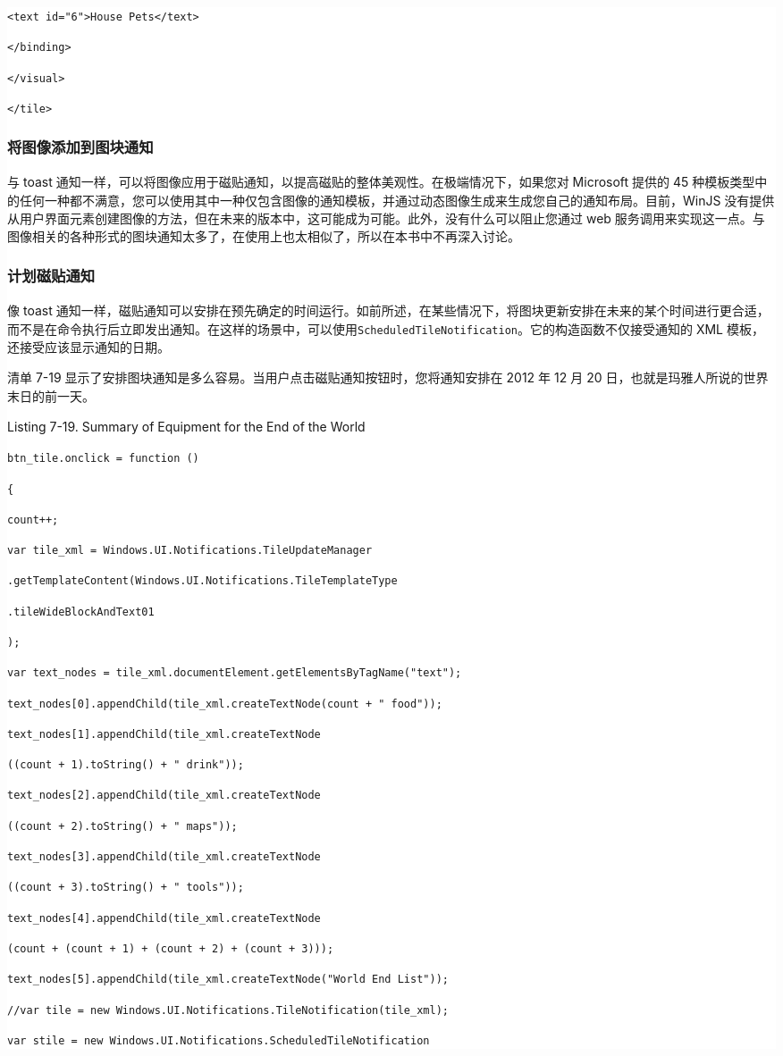 `<text id="6">House Pets</text>`

`</binding>`

`</visual>`

`</tile>`

### 将图像添加到图块通知

与 toast 通知一样，可以将图像应用于磁贴通知，以提高磁贴的整体美观性。在极端情况下，如果您对 Microsoft 提供的 45 种模板类型中的任何一种都不满意，您可以使用其中一种仅包含图像的通知模板，并通过动态图像生成来生成您自己的通知布局。目前，WinJS 没有提供从用户界面元素创建图像的方法，但在未来的版本中，这可能成为可能。此外，没有什么可以阻止您通过 web 服务调用来实现这一点。与图像相关的各种形式的图块通知太多了，在使用上也太相似了，所以在本书中不再深入讨论。

### 计划磁贴通知

像 toast 通知一样，磁贴通知可以安排在预先确定的时间运行。如前所述，在某些情况下，将图块更新安排在未来的某个时间进行更合适，而不是在命令执行后立即发出通知。在这样的场景中，可以使用`ScheduledTileNotification`。它的构造函数不仅接受通知的 XML 模板，还接受应该显示通知的日期。

清单 7-19 显示了安排图块通知是多么容易。当用户点击磁贴通知按钮时，您将通知安排在 2012 年 12 月 20 日，也就是玛雅人所说的世界末日的前一天。

Listing 7-19\. Summary of Equipment for the End of the World

`btn_tile.onclick = function ()`

`{`

`count++;`

`var tile_xml = Windows.UI.Notifications.TileUpdateManager`

`.getTemplateContent(Windows.UI.Notifications.TileTemplateType`

`.tileWideBlockAndText01`

`);`

`var text_nodes = tile_xml.documentElement.getElementsByTagName("text");`

`text_nodes[0].appendChild(tile_xml.createTextNode(count + " food"));`

`text_nodes[1].appendChild(tile_xml.createTextNode`

`((count + 1).toString() + " drink"));`

`text_nodes[2].appendChild(tile_xml.createTextNode`

`((count + 2).toString() + " maps"));`

`text_nodes[3].appendChild(tile_xml.createTextNode`

`((count + 3).toString() + " tools"));`

`text_nodes[4].appendChild(tile_xml.createTextNode`

`(count + (count + 1) + (count + 2) + (count + 3)));`

`text_nodes[5].appendChild(tile_xml.createTextNode("World End List"));`

`//var tile = new Windows.UI.Notifications.TileNotification(tile_xml);`

`var stile = new Windows.UI.Notifications.ScheduledTileNotification`
